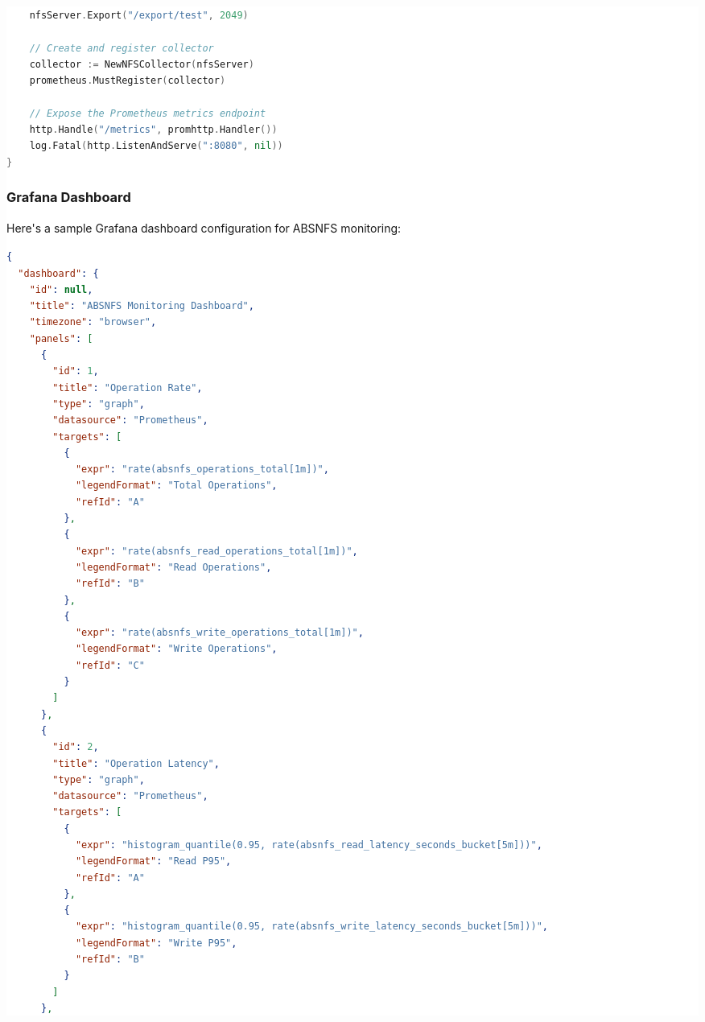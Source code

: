 ```go
	nfsServer.Export("/export/test", 2049)

	// Create and register collector
	collector := NewNFSCollector(nfsServer)
	prometheus.MustRegister(collector)

	// Expose the Prometheus metrics endpoint
	http.Handle("/metrics", promhttp.Handler())
	log.Fatal(http.ListenAndServe(":8080", nil))
}
```

### Grafana Dashboard

Here's a sample Grafana dashboard configuration for ABSNFS monitoring:

```json
{
  "dashboard": {
    "id": null,
    "title": "ABSNFS Monitoring Dashboard",
    "timezone": "browser",
    "panels": [
      {
        "id": 1,
        "title": "Operation Rate",
        "type": "graph",
        "datasource": "Prometheus",
        "targets": [
          {
            "expr": "rate(absnfs_operations_total[1m])",
            "legendFormat": "Total Operations",
            "refId": "A"
          },
          {
            "expr": "rate(absnfs_read_operations_total[1m])",
            "legendFormat": "Read Operations",
            "refId": "B"
          },
          {
            "expr": "rate(absnfs_write_operations_total[1m])",
            "legendFormat": "Write Operations",
            "refId": "C"
          }
        ]
      },
      {
        "id": 2,
        "title": "Operation Latency",
        "type": "graph",
        "datasource": "Prometheus",
        "targets": [
          {
            "expr": "histogram_quantile(0.95, rate(absnfs_read_latency_seconds_bucket[5m]))",
            "legendFormat": "Read P95",
            "refId": "A"
          },
          {
            "expr": "histogram_quantile(0.95, rate(absnfs_write_latency_seconds_bucket[5m]))",
            "legendFormat": "Write P95",
            "refId": "B"
          }
        ]
      },
```